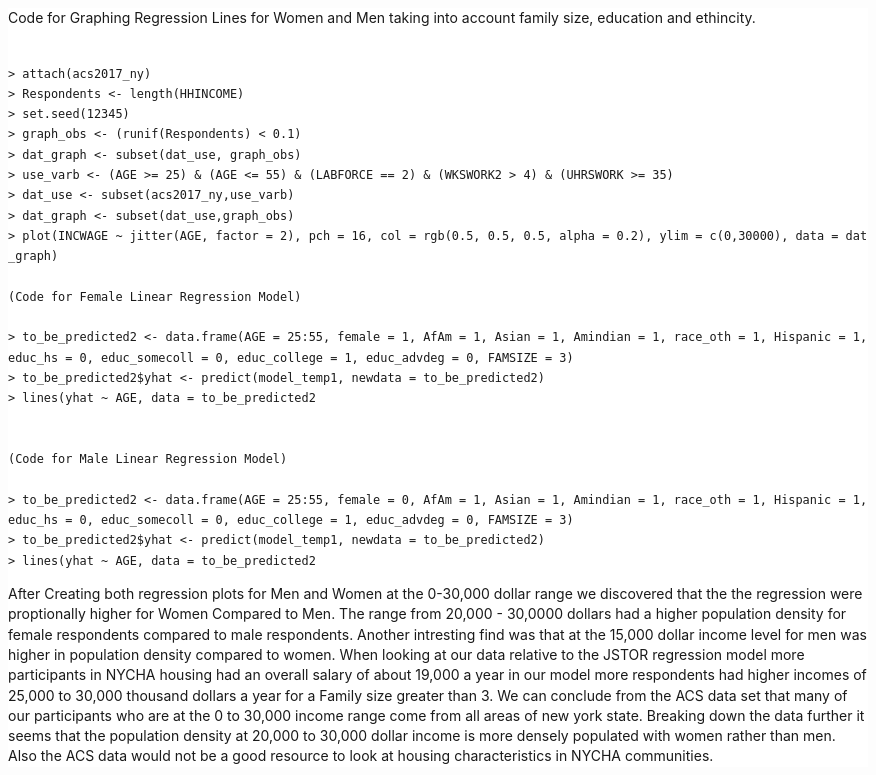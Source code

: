 Code for Graphing Regression Lines for Women and Men taking into account family size, education and ethincity.

````

> attach(acs2017_ny)
> Respondents <- length(HHINCOME)
> set.seed(12345)
> graph_obs <- (runif(Respondents) < 0.1)
> dat_graph <- subset(dat_use, graph_obs)
> use_varb <- (AGE >= 25) & (AGE <= 55) & (LABFORCE == 2) & (WKSWORK2 > 4) & (UHRSWORK >= 35)
> dat_use <- subset(acs2017_ny,use_varb)
> dat_graph <- subset(dat_use,graph_obs)
> plot(INCWAGE ~ jitter(AGE, factor = 2), pch = 16, col = rgb(0.5, 0.5, 0.5, alpha = 0.2), ylim = c(0,30000), data = dat_graph)

(Code for Female Linear Regression Model)

> to_be_predicted2 <- data.frame(AGE = 25:55, female = 1, AfAm = 1, Asian = 1, Amindian = 1, race_oth = 1, Hispanic = 1, educ_hs = 0, educ_somecoll = 0, educ_college = 1, educ_advdeg = 0, FAMSIZE = 3)
> to_be_predicted2$yhat <- predict(model_temp1, newdata = to_be_predicted2)
> lines(yhat ~ AGE, data = to_be_predicted2


(Code for Male Linear Regression Model)

> to_be_predicted2 <- data.frame(AGE = 25:55, female = 0, AfAm = 1, Asian = 1, Amindian = 1, race_oth = 1, Hispanic = 1, educ_hs = 0, educ_somecoll = 0, educ_college = 1, educ_advdeg = 0, FAMSIZE = 3)
> to_be_predicted2$yhat <- predict(model_temp1, newdata = to_be_predicted2)
> lines(yhat ~ AGE, data = to_be_predicted2

````


After Creating both regression plots for Men and Women at the 0-30,000 dollar range we discovered that the the regression were proptionally higher  for Women Compared to Men. The range from 20,000 - 30,0000 dollars had a higher population density for female respondents compared to male respondents. Another intresting find was that at the 15,000 dollar income level for men was higher in population density compared to women. When looking at our data relative to the JSTOR regression model more participants in NYCHA housing had an overall salary of about 19,000 a year in our model more respondents had higher incomes of 25,000 to 30,000 thousand dollars a year for a Family size greater than 3.  We can conclude from the ACS data set that many of our participants who are at the 0 to 30,000 income range come from all areas of new york state. Breaking down the data further it seems that the population density at 20,000 to 30,000 dollar income is more densely populated with women rather than men. Also the ACS data would not be a good resource to look at housing characteristics in NYCHA communities.
